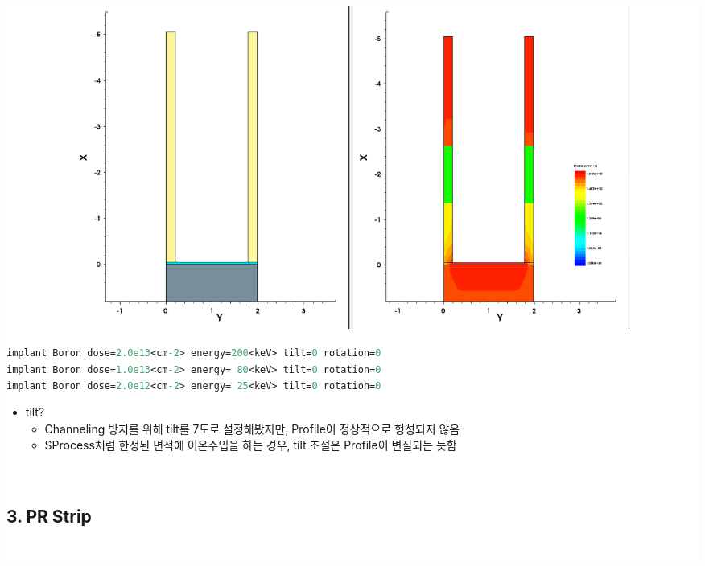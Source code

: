 <p align="center"><img src="/assets/images/mosfet/8.png" width="80%" height="80%"  title="" alt=""/></p>

```tcl
implant Boron dose=2.0e13<cm-2> energy=200<keV> tilt=0 rotation=0
implant Boron dose=1.0e13<cm-2> energy= 80<keV> tilt=0 rotation=0
implant Boron dose=2.0e12<cm-2> energy= 25<keV> tilt=0 rotation=0
```

- tilt?
  - Channeling 방지를 위해 tilt를 7도로 설정해봤지만, Profile이 정상적으로 형성되지 않음  
  - SProcess처럼 한정된 면적에 이온주입을 하는 경우, tilt 조절은 Profile이 변질되는 듯함  

&nbsp;

## 3. PR Strip

&nbsp;
